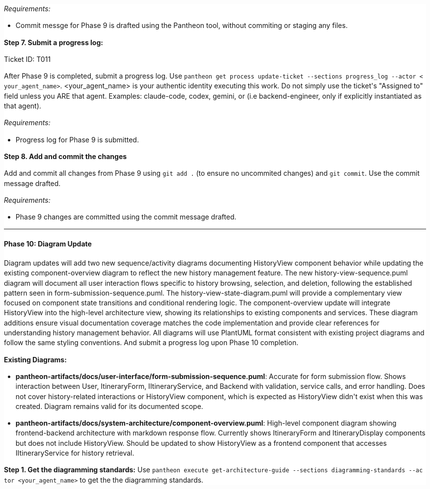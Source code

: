   *Requirements:*
  - Commit messge for Phase 9 is drafted using the Pantheon tool, without commiting or staging any files.

**Step 7. Submit a progress log:**

Ticket ID: T011

After Phase 9 is completed, submit a progress log. Use `pantheon get process update-ticket --sections progress_log --actor <your_agent_name>`. <your_agent_name> is your authentic identity executing this work. Do not simply use the ticket's "Assigned to" field unless you ARE that agent. Examples: claude-code, codex, gemini, or <agent-role-name> (i.e backend-engineer, only if explicitly instantiated as that agent).

  *Requirements:*
  - Progress log for Phase 9 is submitted.

**Step 8. Add and commit the changes**

Add and commit all changes from Phase 9 using `git add .` (to ensure no uncommited changes) and `git commit`. Use the commit message drafted.

  *Requirements:*
  - Phase 9 changes are committed using the commit message drafted.

---

 

#### Phase 10: Diagram Update

Diagram updates will add two new sequence/activity diagrams documenting HistoryView component behavior while updating the existing component-overview diagram to reflect the new history management feature. The new history-view-sequence.puml diagram will document all user interaction flows specific to history browsing, selection, and deletion, following the established pattern seen in form-submission-sequence.puml. The history-view-state-diagram.puml will provide a complementary view focused on component state transitions and conditional rendering logic. The component-overview update will integrate HistoryView into the high-level architecture view, showing its relationships to existing components and services. These diagram additions ensure visual documentation coverage matches the code implementation and provide clear references for understanding history management behavior. All diagrams will use PlantUML format consistent with existing project diagrams and follow the same styling conventions. And submit a progress log upon Phase 10 completion.

**Existing Diagrams:**

 
- **pantheon-artifacts/docs/user-interface/form-submission-sequence.puml**: Accurate for form submission flow. Shows interaction between User, ItineraryForm, IItineraryService, and Backend with validation, service calls, and error handling. Does not cover history-related interactions or HistoryView component, which is expected as HistoryView didn't exist when this was created. Diagram remains valid for its documented scope.
 
- **pantheon-artifacts/docs/system-architecture/component-overview.puml**: High-level component diagram showing frontend-backend architecture with markdown response flow. Currently shows ItineraryForm and ItineraryDisplay components but does not include HistoryView. Should be updated to show HistoryView as a frontend component that accesses IItineraryService for history retrieval.
 

**Step 1. Get the diagramming standards:** Use `pantheon execute get-architecture-guide --sections diagramming-standards --actor <your_agent_name>` to get the the diagramming standards.
